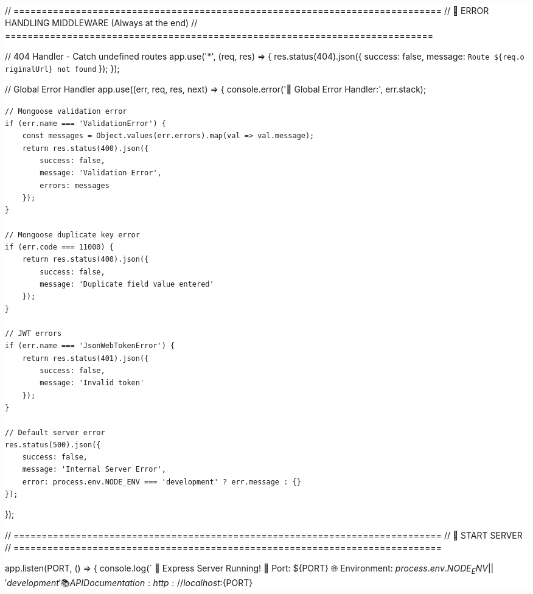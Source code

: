 // ============================================================================
// 🚨 ERROR HANDLING MIDDLEWARE (Always at the end)
// ============================================================================

// 404 Handler - Catch undefined routes
app.use('*', (req, res) => {
    res.status(404).json({
        success: false,
        message: `Route ${req.originalUrl} not found`
    });
});

// Global Error Handler
app.use((err, req, res, next) => {
    console.error('🚨 Global Error Handler:', err.stack);
    
    // Mongoose validation error
    if (err.name === 'ValidationError') {
        const messages = Object.values(err.errors).map(val => val.message);
        return res.status(400).json({
            success: false,
            message: 'Validation Error',
            errors: messages
        });
    }

    // Mongoose duplicate key error
    if (err.code === 11000) {
        return res.status(400).json({
            success: false,
            message: 'Duplicate field value entered'
        });
    }

    // JWT errors
    if (err.name === 'JsonWebTokenError') {
        return res.status(401).json({
            success: false,
            message: 'Invalid token'
        });
    }

    // Default server error
    res.status(500).json({
        success: false,
        message: 'Internal Server Error',
        error: process.env.NODE_ENV === 'development' ? err.message : {}
    });
});

// ============================================================================
// 🚀 START SERVER
// ============================================================================

app.listen(PORT, () => {
    console.log(`
    🚀 Express Server Running!
    📍 Port: ${PORT}
    🌐 Environment: ${process.env.NODE_ENV || 'development'}
    📚 API Documentation: http://localhost:${PORT}
    